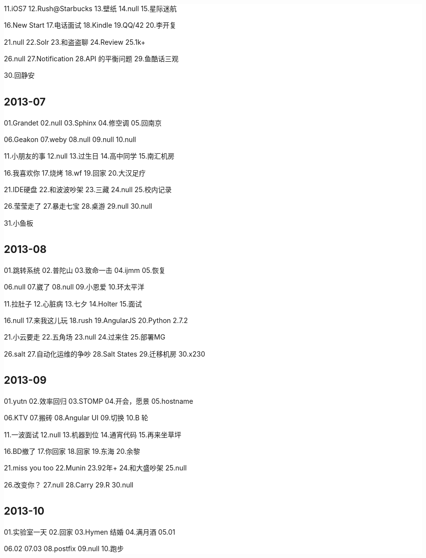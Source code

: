11.iOS7 12.Rush@Starbucks 13.壁纸 14.null 15.星际迷航

16.New Start 17.电话面试 18.Kindle 19.QQ/42 20.李开复

21.null 22.Solr 23.和盗盗聊 24.Review 25.1k+

26.null 27.Notification 28.API 的平衡问题 29.鱼酷话三观

30.回静安

## 2013-07 ##

01.Grandet 02.null 03.Sphinx 04.修空调 05.回南京

06.Geakon 07.weby 08.null 09.null 10.null

11.小朋友的事 12.null 13.过生日 14.高中同学 15.南汇机房

16.我喜欢你 17.烧烤 18.wf 19.回家 20.大汉足疗

21.IDE硬盘 22.和波波吵架 23.三藏 24.null 25.校内记录

26.莹莹走了 27.暴走七宝 28.桌游 29.null 30.null

31.小鱼板

## 2013-08 ##

01.跳转系统 02.普陀山 03.致命一击 04.ijmm 05.恢复

06.null 07.崴了 08.null 09.小恩爱 10.环太平洋

11.拉肚子 12.心脏病 13.七夕 14.Holter 15.面试

16.null 17.来我这儿玩 18.rush 19.AngularJS 20.Python 2.7.2

21.小云要走 22.五角场 23.null 24.过来住 25.部署MG

26.salt 27.自动化运维的争吵 28.Salt States 29.迁移机房 30.x230

## 2013-09 ##

01.yutn 02.效率回归 03.STOMP 04.开会，愿景 05.hostname

06.KTV 07.搬砖 08.Angular UI 09.切换 10.B 轮

11.一波面试 12.null 13.机器到位 14.通宵代码 15.再来坐草坪

16.BD撤了 17.你回家 18.回家 19.东海 20.余黎

21.miss you too 22.Munin 23.92年+ 24.和大盛吵架 25.null

26.改变你？ 27.null 28.Carry 29.R 30.null

## 2013-10 ##

01.实验室一天 02.回家 03.Hymen 结婚 04.满月酒 05.01

06.02 07.03 08.postfix 09.null 10.跑步
